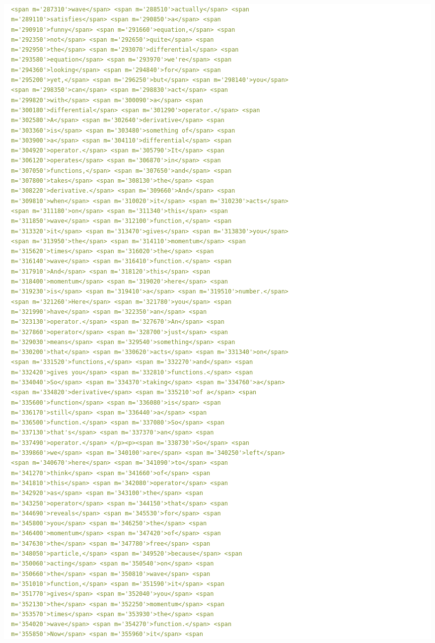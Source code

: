 ```yaml
  <span m='287310'>wave</span> <span m='288510'>actually</span> <span
  m='289110'>satisfies</span> <span m='290850'>a</span> <span
  m='290910'>funny</span> <span m='291660'>equation,</span> <span
  m='292350'>not</span> <span m='292650'>quite</span> <span
  m='292950'>the</span> <span m='293070'>differential</span> <span
  m='293580'>equation</span> <span m='293970'>we're</span> <span
  m='294360'>looking</span> <span m='294840'>for</span> <span
  m='295200'>yet,</span> <span m='296250'>but</span> <span m='298140'>you</span>
  <span m='298350'>can</span> <span m='298830'>act</span> <span
  m='299820'>with</span> <span m='300090'>a</span> <span
  m='300180'>differential</span> <span m='301290'>operator.</span> <span
  m='302580'>A</span> <span m='302640'>derivative</span> <span
  m='303360'>is</span> <span m='303480'>something of</span> <span
  m='303900'>a</span> <span m='304110'>differential</span> <span
  m='304920'>operator.</span> <span m='305790'>It</span> <span
  m='306120'>operates</span> <span m='306870'>in</span> <span
  m='307050'>functions,</span> <span m='307650'>and</span> <span
  m='307800'>takes</span> <span m='308130'>the</span> <span
  m='308220'>derivative.</span> <span m='309660'>And</span> <span
  m='309810'>when</span> <span m='310020'>it</span> <span m='310230'>acts</span>
  <span m='311180'>on</span> <span m='311340'>this</span> <span
  m='311850'>wave</span> <span m='312100'>function,</span> <span
  m='313320'>it</span> <span m='313470'>gives</span> <span m='313830'>you</span>
  <span m='313950'>the</span> <span m='314110'>momentum</span> <span
  m='315620'>times</span> <span m='316020'>the</span> <span
  m='316140'>wave</span> <span m='316410'>function.</span> <span
  m='317910'>And</span> <span m='318120'>this</span> <span
  m='318400'>momentum</span> <span m='319020'>here</span> <span
  m='319230'>is</span> <span m='319410'>a</span> <span m='319510'>number.</span>
  <span m='321260'>Here</span> <span m='321780'>you</span> <span
  m='321990'>have</span> <span m='322350'>an</span> <span
  m='323130'>operator.</span> <span m='327670'>An</span> <span
  m='327860'>operator</span> <span m='328700'>just</span> <span
  m='329030'>means</span> <span m='329540'>something</span> <span
  m='330200'>that</span> <span m='330620'>acts</span> <span m='331340'>on</span>
  <span m='331520'>functions,</span> <span m='332270'>and</span> <span
  m='332420'>gives you</span> <span m='332810'>functions.</span> <span
  m='334040'>So</span> <span m='334370'>taking</span> <span m='334760'>a</span>
  <span m='334820'>derivative</span> <span m='335210'>of a</span> <span
  m='335600'>function</span> <span m='336080'>is</span> <span
  m='336170'>still</span> <span m='336440'>a</span> <span
  m='336500'>function.</span> <span m='337080'>So</span> <span
  m='337130'>that's</span> <span m='337370'>an</span> <span
  m='337490'>operator.</span> </p><p><span m='338730'>So</span> <span
  m='339860'>we</span> <span m='340100'>are</span> <span m='340250'>left</span>
  <span m='340670'>here</span> <span m='341090'>to</span> <span
  m='341270'>think</span> <span m='341660'>of</span> <span
  m='341810'>this</span> <span m='342080'>operator</span> <span
  m='342920'>as</span> <span m='343100'>the</span> <span
  m='343250'>operator</span> <span m='344150'>that</span> <span
  m='344690'>reveals</span> <span m='345530'>for</span> <span
  m='345800'>you</span> <span m='346250'>the</span> <span
  m='346400'>momentum</span> <span m='347420'>of</span> <span
  m='347630'>the</span> <span m='347780'>free</span> <span
  m='348050'>particle,</span> <span m='349520'>because</span> <span
  m='350060'>acting</span> <span m='350540'>on</span> <span
  m='350660'>the</span> <span m='350810'>wave</span> <span
  m='351010'>function,</span> <span m='351590'>it</span> <span
  m='351770'>gives</span> <span m='352040'>you</span> <span
  m='352130'>the</span> <span m='352250'>momentum</span> <span
  m='353570'>times</span> <span m='353930'>the</span> <span
  m='354020'>wave</span> <span m='354270'>function.</span> <span
  m='355850'>Now</span> <span m='355960'>it</span> <span
```